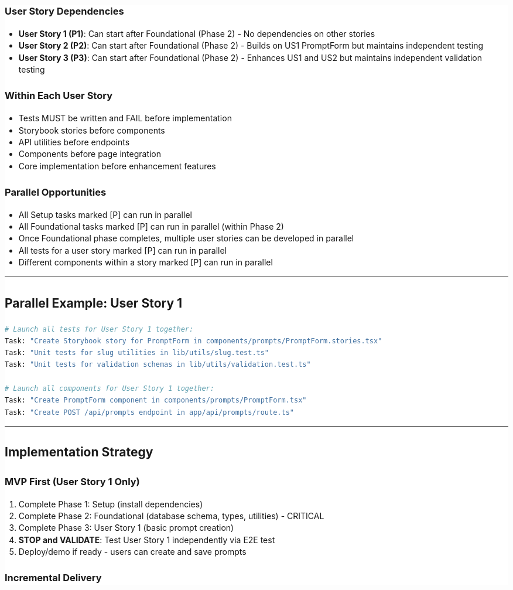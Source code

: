 ### User Story Dependencies

- **User Story 1 (P1)**: Can start after Foundational (Phase 2) - No dependencies on other stories
- **User Story 2 (P2)**: Can start after Foundational (Phase 2) - Builds on US1 PromptForm but maintains independent testing
- **User Story 3 (P3)**: Can start after Foundational (Phase 2) - Enhances US1 and US2 but maintains independent validation testing

### Within Each User Story

- Tests MUST be written and FAIL before implementation
- Storybook stories before components
- API utilities before endpoints
- Components before page integration
- Core implementation before enhancement features

### Parallel Opportunities

- All Setup tasks marked [P] can run in parallel
- All Foundational tasks marked [P] can run in parallel (within Phase 2)
- Once Foundational phase completes, multiple user stories can be developed in parallel
- All tests for a user story marked [P] can run in parallel
- Different components within a story marked [P] can run in parallel

---

## Parallel Example: User Story 1

```bash
# Launch all tests for User Story 1 together:
Task: "Create Storybook story for PromptForm in components/prompts/PromptForm.stories.tsx"
Task: "Unit tests for slug utilities in lib/utils/slug.test.ts"
Task: "Unit tests for validation schemas in lib/utils/validation.test.ts"

# Launch all components for User Story 1 together:
Task: "Create PromptForm component in components/prompts/PromptForm.tsx"
Task: "Create POST /api/prompts endpoint in app/api/prompts/route.ts"
```

---

## Implementation Strategy

### MVP First (User Story 1 Only)

1. Complete Phase 1: Setup (install dependencies)
2. Complete Phase 2: Foundational (database schema, types, utilities) - CRITICAL
3. Complete Phase 3: User Story 1 (basic prompt creation)
4. **STOP and VALIDATE**: Test User Story 1 independently via E2E test
5. Deploy/demo if ready - users can create and save prompts

### Incremental Delivery
